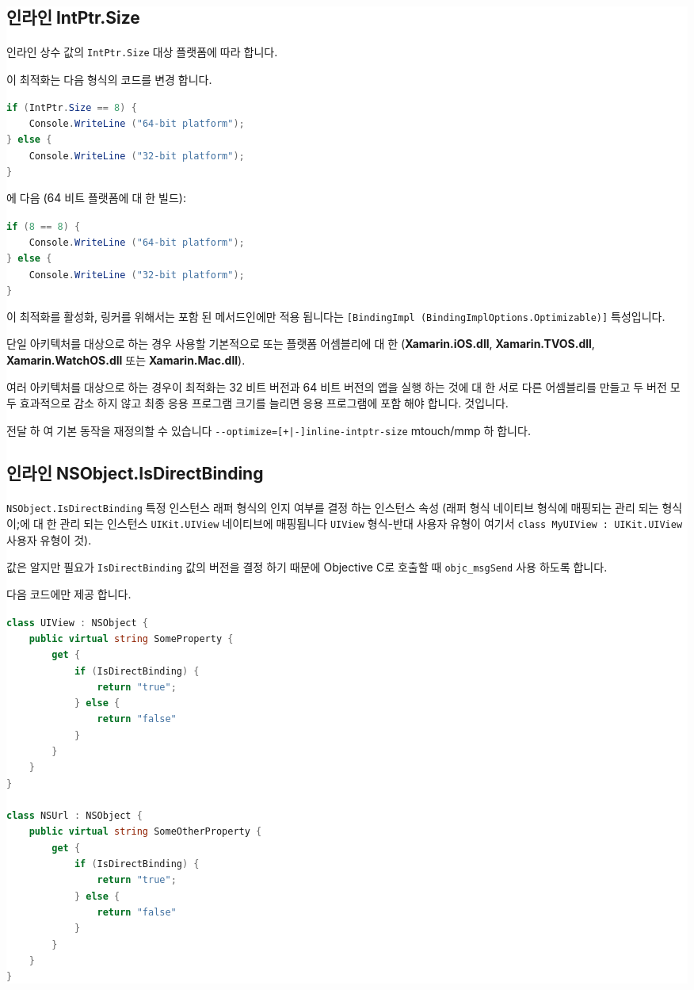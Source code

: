 ## <a name="inline-intptrsize"></a>인라인 IntPtr.Size

인라인 상수 값의 `IntPtr.Size` 대상 플랫폼에 따라 합니다.

이 최적화는 다음 형식의 코드를 변경 합니다.

```csharp
if (IntPtr.Size == 8) {
    Console.WriteLine ("64-bit platform");
} else {
    Console.WriteLine ("32-bit platform");
}
```

에 다음 (64 비트 플랫폼에 대 한 빌드):

```csharp
if (8 == 8) {
    Console.WriteLine ("64-bit platform");
} else {
    Console.WriteLine ("32-bit platform");
}
```

이 최적화를 활성화, 링커를 위해서는 포함 된 메서드인에만 적용 됩니다는 `[BindingImpl (BindingImplOptions.Optimizable)]` 특성입니다.

단일 아키텍처를 대상으로 하는 경우 사용할 기본적으로 또는 플랫폼 어셈블리에 대 한 (**Xamarin.iOS.dll**, **Xamarin.TVOS.dll**, **Xamarin.WatchOS.dll** 또는  **Xamarin.Mac.dll**).

여러 아키텍처를 대상으로 하는 경우이 최적화는 32 비트 버전과 64 비트 버전의 앱을 실행 하는 것에 대 한 서로 다른 어셈블리를 만들고 두 버전 모두 효과적으로 감소 하지 않고 최종 응용 프로그램 크기를 늘리면 응용 프로그램에 포함 해야 합니다. 것입니다.

전달 하 여 기본 동작을 재정의할 수 있습니다 `--optimize=[+|-]inline-intptr-size` mtouch/mmp 하 합니다.

## <a name="inline-nsobjectisdirectbinding"></a>인라인 NSObject.IsDirectBinding

`NSObject.IsDirectBinding` 특정 인스턴스 래퍼 형식의 인지 여부를 결정 하는 인스턴스 속성 (래퍼 형식 네이티브 형식에 매핑되는 관리 되는 형식이;에 대 한 관리 되는 인스턴스 `UIKit.UIView` 네이티브에 매핑됩니다 `UIView` 형식-반대 사용자 유형이 여기서 `class MyUIView : UIKit.UIView` 사용자 유형이 것).

값은 알지만 필요가 `IsDirectBinding` 값의 버전을 결정 하기 때문에 Objective C로 호출할 때 `objc_msgSend` 사용 하도록 합니다.

다음 코드에만 제공 합니다.

```csharp
class UIView : NSObject {
    public virtual string SomeProperty {
        get {
            if (IsDirectBinding) {
                return "true";
            } else {
                return "false"
            }
        }
    }
}

class NSUrl : NSObject {
    public virtual string SomeOtherProperty {
        get {
            if (IsDirectBinding) {
                return "true";
            } else {
                return "false"
            }
        }
    }
}
```

[1]: https://developer.xamarin.com/api/member/UIKit.UIApplication.EnsureUIThread/